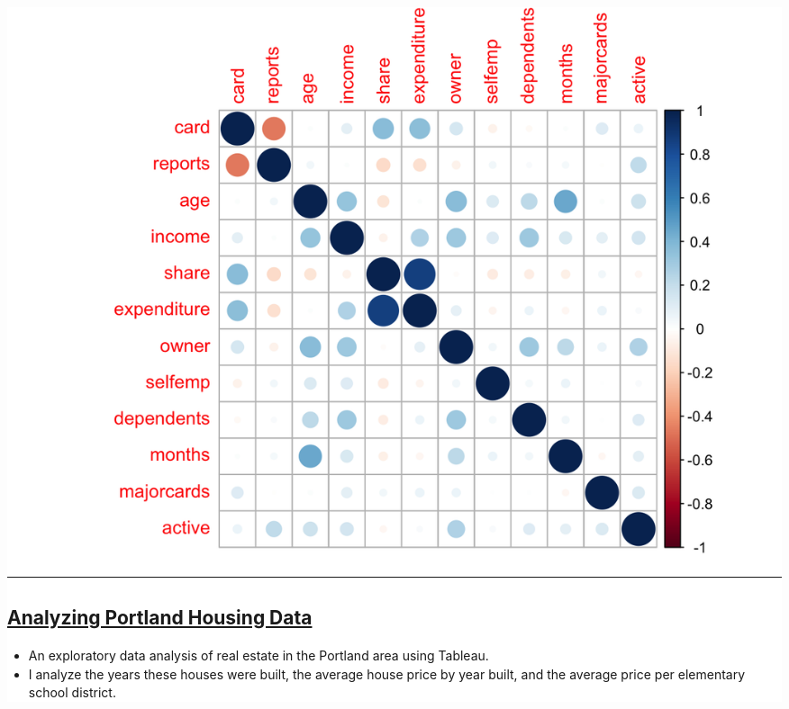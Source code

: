 <img src="images/Econometric%20Analysis/image_1.png?raw=true"/>

---

## [Analyzing Portland Housing Data](https://public.tableau.com/profile/robert.vargas7196#!/vizhome/PortlandHousingData_16129850354020/Dashboard1)
* An exploratory data analysis of real estate in the Portland area using Tableau.
* I analyze the years these houses were built, the average house price by year built, and the average price per elementary school district.